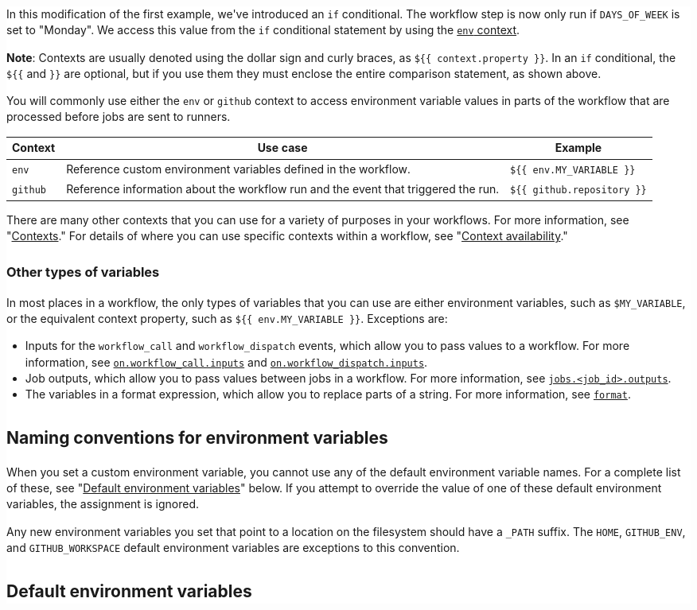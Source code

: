 In this modification of the first example, we've introduced an `if` conditional. The workflow step is now only run if `DAYS_OF_WEEK` is set to "Monday". We access this value from the `if` conditional statement by using the [`env` context](https://docs.github.com/en/actions/learn-github-actions/contexts#env-context).

**Note**: Contexts are usually denoted using the dollar sign and curly braces, as `${{ context.property }}`. In an `if` conditional, the `${{` and `}}` are optional, but if you use them they must enclose the entire comparison statement, as shown above.

You will commonly use either the `env` or `github` context to access environment variable values in parts of the workflow that are processed before jobs are sent to runners.

| Context | Use case | Example |
| --- | --- | --- |
| `env` | Reference custom environment variables defined in the workflow. | `${{ env.MY_VARIABLE }}` |
| `github` | Reference information about the workflow run and the event that triggered the run. | `${{ github.repository }}` |

There are many other contexts that you can use for a variety of purposes in your workflows. For more information, see "[Contexts](https://docs.github.com/en/actions/learn-github-actions/contexts)." For details of where you can use specific contexts within a workflow, see "[Context availability](https://docs.github.com/en/actions/learn-github-actions/contexts#context-availability)."

### Other types of variables

In most places in a workflow, the only types of variables that you can use are either environment variables, such as `$MY_VARIABLE`, or the equivalent context property, such as `${{ env.MY_VARIABLE }}`. Exceptions are:

-   Inputs for the `workflow_call` and `workflow_dispatch` events, which allow you to pass values to a workflow. For more information, see [`on.workflow_call.inputs`](https://docs.github.com/en/actions/learn-github-actions/workflow-syntax-for-github-actions#onworkflow_callinputs) and [`on.workflow_dispatch.inputs`](https://docs.github.com/en/actions/learn-github-actions/workflow-syntax-for-github-actions#onworkflow_dispatchinputs).
-   Job outputs, which allow you to pass values between jobs in a workflow. For more information, see [`jobs.<job_id>.outputs`](https://docs.github.com/en/actions/learn-github-actions/workflow-syntax-for-github-actions#jobsjob_idoutputs).
-   The variables in a format expression, which allow you to replace parts of a string. For more information, see [`format`](https://docs.github.com/en/actions/learn-github-actions/expressions#format).

## Naming conventions for environment variables

When you set a custom environment variable, you cannot use any of the default environment variable names. For a complete list of these, see "[Default environment variables](https://docs.github.com/en/actions/learn-github-actions/environment-variables#default-environment-variables)" below. If you attempt to override the value of one of these default environment variables, the assignment is ignored.

Any new environment variables you set that point to a location on the filesystem should have a `_PATH` suffix. The `HOME`, `GITHUB_ENV`, and `GITHUB_WORKSPACE` default environment variables are exceptions to this convention.

## Default environment variables
